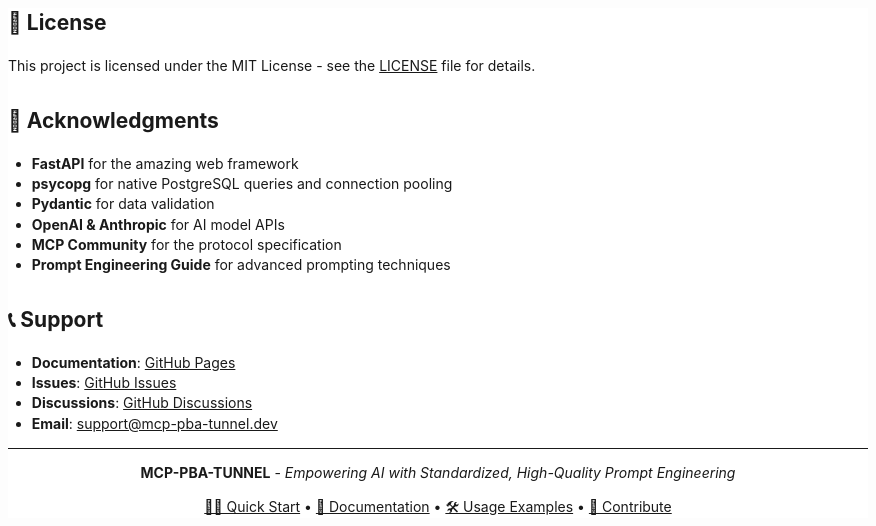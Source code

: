 ## 📝 License

This project is licensed under the MIT License - see the [LICENSE](LICENSE) file for details.

## 🙏 Acknowledgments

- **FastAPI** for the amazing web framework
- **psycopg** for native PostgreSQL queries and connection pooling
- **Pydantic** for data validation
- **OpenAI & Anthropic** for AI model APIs
- **MCP Community** for the protocol specification
- **Prompt Engineering Guide** for advanced prompting techniques

## 📞 Support

- **Documentation**: [GitHub Pages](https://your-org.github.io/mcp-pba-tunnel)
- **Issues**: [GitHub Issues](https://github.com/your-org/mcp-pba-tunnel/issues)
- **Discussions**: [GitHub Discussions](https://github.com/your-org/mcp-pba-tunnel/discussions)
- **Email**: <support@mcp-pba-tunnel.dev>

---

<div align="center">

**MCP-PBA-TUNNEL** - *Empowering AI with Standardized, High-Quality Prompt Engineering*

[🏃‍♂️ Quick Start](#🏃‍♂️-quick-start) • [📖 Documentation](documents/) • [🛠️ Usage Examples](#🛠️-usage-examples) • [🤝 Contribute](CONTRIBUTING.md)

</div>
